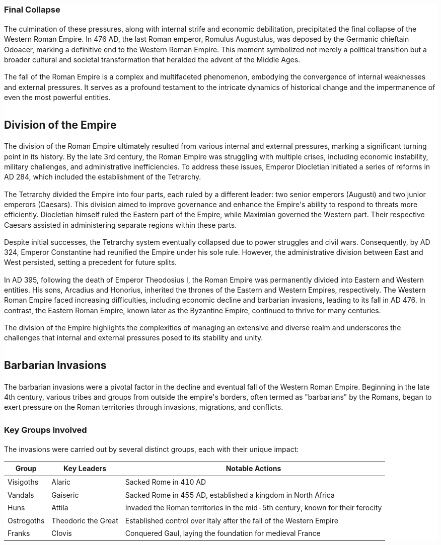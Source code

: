 ### Final Collapse

The culmination of these pressures, along with internal strife and economic debilitation, precipitated the final collapse of the Western Roman Empire. In 476 AD, the last Roman emperor, Romulus Augustulus, was deposed by the Germanic chieftain Odoacer, marking a definitive end to the Western Roman Empire. This moment symbolized not merely a political transition but a broader cultural and societal transformation that heralded the advent of the Middle Ages.

The fall of the Roman Empire is a complex and multifaceted phenomenon, embodying the convergence of internal weaknesses and external pressures. It serves as a profound testament to the intricate dynamics of historical change and the impermanence of even the most powerful entities.
## Division of the Empire
The division of the Roman Empire ultimately resulted from various internal and external pressures, marking a significant turning point in its history. By the late 3rd century, the Roman Empire was struggling with multiple crises, including economic instability, military challenges, and administrative inefficiencies. To address these issues, Emperor Diocletian initiated a series of reforms in AD 284, which included the establishment of the Tetrarchy.

The Tetrarchy divided the Empire into four parts, each ruled by a different leader: two senior emperors (Augusti) and two junior emperors (Caesars). This division aimed to improve governance and enhance the Empire's ability to respond to threats more efficiently. Diocletian himself ruled the Eastern part of the Empire, while Maximian governed the Western part. Their respective Caesars assisted in administering separate regions within these parts.

Despite initial successes, the Tetrarchy system eventually collapsed due to power struggles and civil wars. Consequently, by AD 324, Emperor Constantine had reunified the Empire under his sole rule. However, the administrative division between East and West persisted, setting a precedent for future splits.

In AD 395, following the death of Emperor Theodosius I, the Roman Empire was permanently divided into Eastern and Western entities. His sons, Arcadius and Honorius, inherited the thrones of the Eastern and Western Empires, respectively. The Western Roman Empire faced increasing difficulties, including economic decline and barbarian invasions, leading to its fall in AD 476. In contrast, the Eastern Roman Empire, known later as the Byzantine Empire, continued to thrive for many centuries.

The division of the Empire highlights the complexities of managing an extensive and diverse realm and underscores the challenges that internal and external pressures posed to its stability and unity.
## Barbarian Invasions
The barbarian invasions were a pivotal factor in the decline and eventual fall of the Western Roman Empire. Beginning in the late 4th century, various tribes and groups from outside the empire's borders, often termed as "barbarians" by the Romans, began to exert pressure on the Roman territories through invasions, migrations, and conflicts.

### Key Groups Involved

The invasions were carried out by several distinct groups, each with their unique impact:

| Group        | Key Leaders         | Notable Actions                                        |
|--------------|---------------------|--------------------------------------------------------|
| Visigoths    | Alaric              | Sacked Rome in 410 AD                                  |
| Vandals      | Gaiseric            | Sacked Rome in 455 AD, established a kingdom in North Africa |
| Huns         | Attila              | Invaded the Roman territories in the mid-5th century, known for their ferocity |
| Ostrogoths   | Theodoric the Great | Established control over Italy after the fall of the Western Empire |
| Franks       | Clovis              | Conquered Gaul, laying the foundation for medieval France |
